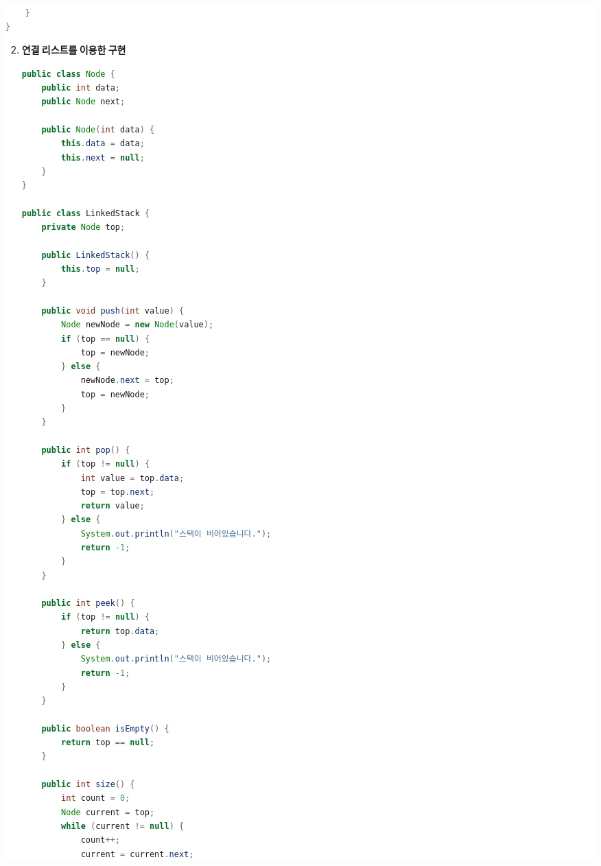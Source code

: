    ```java
       }
   }
   ```
   
2. **연결 리스트를 이용한 구현**

   ```java
   public class Node {
       public int data;
       public Node next;
   
       public Node(int data) {
           this.data = data;
           this.next = null;
       }
   }
   
   public class LinkedStack {
       private Node top;
   
       public LinkedStack() {
           this.top = null;
       }
   
       public void push(int value) {
           Node newNode = new Node(value);
           if (top == null) {
               top = newNode;
           } else {
               newNode.next = top;
               top = newNode;
           }
       }
   
       public int pop() {
           if (top != null) {
               int value = top.data;
               top = top.next;
               return value;
           } else {
               System.out.println("스택이 비어있습니다.");
               return -1;
           }
       }
   
       public int peek() {
           if (top != null) {
               return top.data;
           } else {
               System.out.println("스택이 비어있습니다.");
               return -1;
           }
       }
   
       public boolean isEmpty() {
           return top == null;
       }
   
       public int size() {
           int count = 0;
           Node current = top;
           while (current != null) {
               count++;
               current = current.next;
   ```